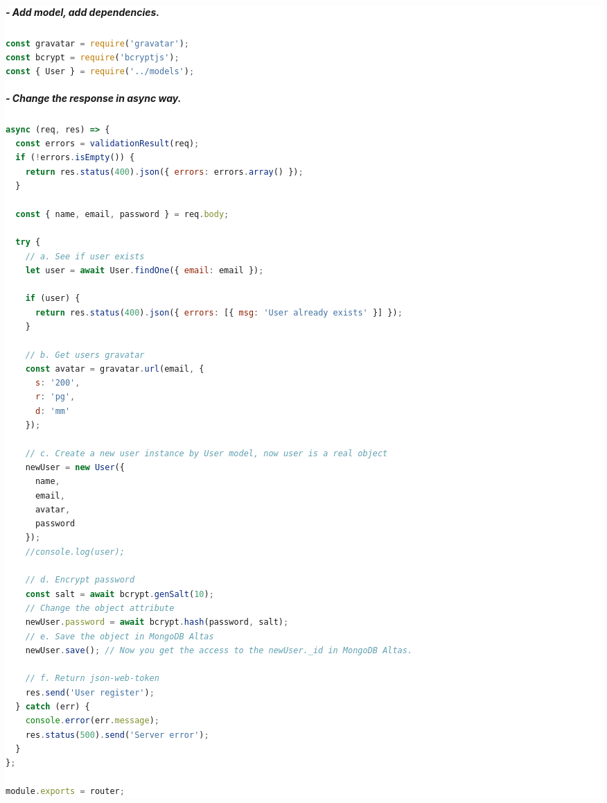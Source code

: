 ##### - Add model, add dependencies.

```js
const gravatar = require('gravatar');
const bcrypt = require('bcryptjs');
const { User } = require('../models');
```

##### - Change the response in async way.

```js
async (req, res) => {
  const errors = validationResult(req);
  if (!errors.isEmpty()) {
    return res.status(400).json({ errors: errors.array() });
  }

  const { name, email, password } = req.body;

  try {
    // a. See if user exists
    let user = await User.findOne({ email: email });

    if (user) {
      return res.status(400).json({ errors: [{ msg: 'User already exists' }] });
    }

    // b. Get users gravatar
    const avatar = gravatar.url(email, {
      s: '200',
      r: 'pg',
      d: 'mm'
    });

    // c. Create a new user instance by User model, now user is a real object
    newUser = new User({
      name,
      email,
      avatar,
      password
    });
    //console.log(user);

    // d. Encrypt password
    const salt = await bcrypt.genSalt(10);
    // Change the object attribute
    newUser.password = await bcrypt.hash(password, salt);
    // e. Save the object in MongoDB Altas
    newUser.save(); // Now you get the access to the newUser._id in MongoDB Altas.

    // f. Return json-web-token
    res.send('User register');
  } catch (err) {
    console.error(err.message);
    res.status(500).send('Server error');
  }
};

module.exports = router;
```
